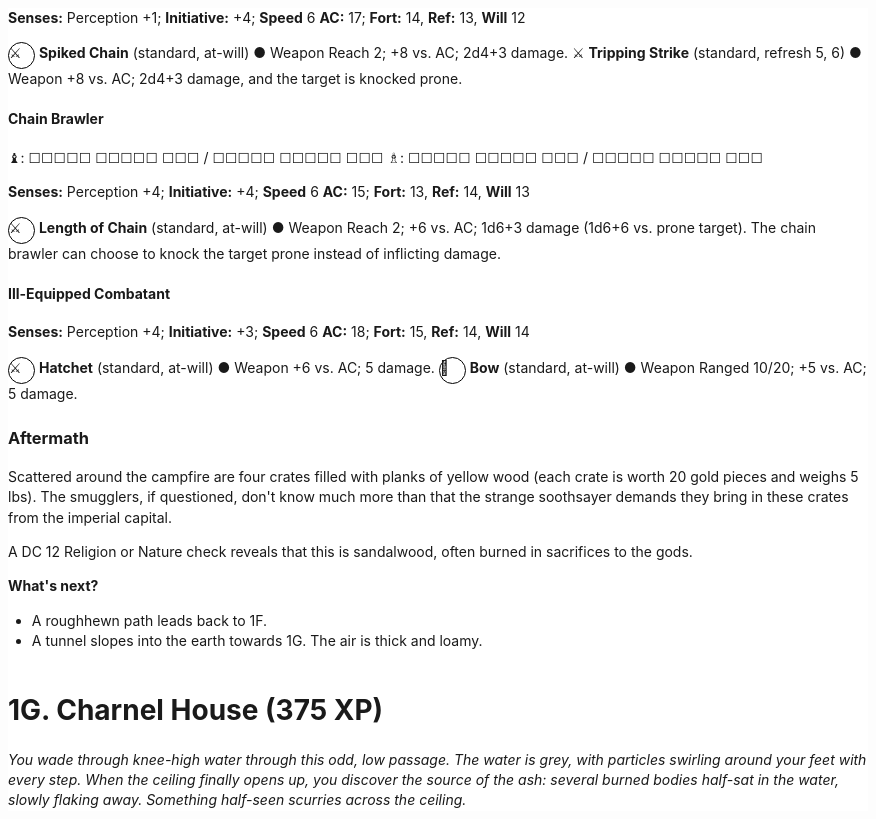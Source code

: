 **Senses:** Perception +1; **Initiative:** +4; **Speed** 6
**AC:** 17; **Fort:** 14, **Ref:** 13, **Will** 12

<span style='height: 25px; width: 25px; background-color: #fff; border: 1.25px solid #000; border-radius: 50%; display:inline-block;'>⚔️</span> **Spiked Chain** (standard, at-will) ● Weapon
Reach 2; +8 vs. AC; 2d4+3 damage. 
 ⚔️ **Tripping Strike** (standard, refresh 5, 6) ● Weapon
+8 vs. AC; 2d4+3 damage, and the target is knocked prone. 

#### Chain Brawler

♝: ☐☐☐☐☐ ☐☐☐☐☐ ☐☐☐ / ☐☐☐☐☐ ☐☐☐☐☐ ☐☐☐
♗: ☐☐☐☐☐ ☐☐☐☐☐ ☐☐☐ / ☐☐☐☐☐ ☐☐☐☐☐ ☐☐☐

**Senses:** Perception +4; **Initiative:** +4; **Speed** 6
**AC:** 15; **Fort:** 13, **Ref:** 14, **Will** 13

<span style='height: 25px; width: 25px; background-color: #fff; border: 1.25px solid #000; border-radius: 50%; display:inline-block;'>⚔️</span> **Length of Chain** (standard, at-will) ● Weapon
Reach 2; +6 vs. AC; 1d6+3 damage (1d6+6 vs. prone target). The chain brawler can choose to knock the target prone instead of inflicting damage. 


#### Ill-Equipped Combatant

**Senses:** Perception +4; **Initiative:** +3; **Speed** 6
**AC:** 18; **Fort:** 15, **Ref:** 14, **Will** 14

<span style='height: 25px; width: 25px; background-color: #fff; border: 1.25px solid #000; border-radius: 50%; display:inline-block;'>⚔️</span> **Hatchet** (standard, at-will) ● Weapon
+6 vs. AC; 5 damage. 
<span style='height: 25px; width: 25px; background-color: #fff; border: 1.25px solid #000; border-radius: 50%; display:inline-block;'> 🏹 </span> **Bow** (standard, at-will) ● Weapon
Ranged 10/20; +5 vs. AC; 5 damage. 

### Aftermath

Scattered around the campfire are four crates filled with planks of yellow wood (each crate is worth 20 gold pieces and weighs 5 lbs). The smugglers, if questioned, don't know much more than that the strange soothsayer demands they bring in these crates from the imperial capital. 

A DC 12 Religion or Nature check reveals that this is sandalwood, often burned in sacrifices to the gods. 

**What's next?**

* A roughhewn path leads back to 1F. 
* A tunnel slopes into the earth towards 1G. The air is thick and loamy. 

# 1G. Charnel House (375 XP)

*You wade through knee-high water through this odd, low passage. The water is grey, with particles swirling around your feet with every step. When the ceiling finally opens up, you discover the source of the ash: several burned bodies half-sat in the water, slowly flaking away. Something half-seen scurries across the ceiling.* 
